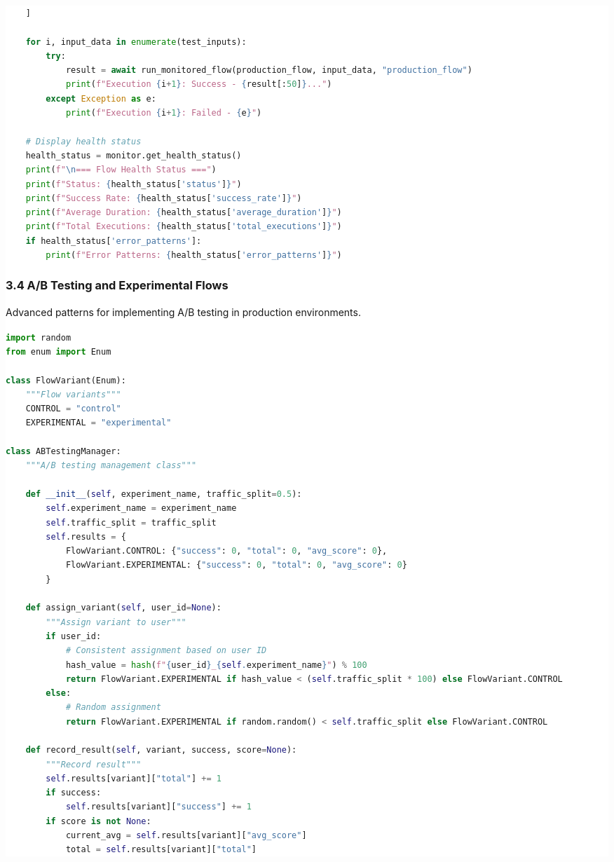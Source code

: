 ```python
    ]
    
    for i, input_data in enumerate(test_inputs):
        try:
            result = await run_monitored_flow(production_flow, input_data, "production_flow")
            print(f"Execution {i+1}: Success - {result[:50]}...")
        except Exception as e:
            print(f"Execution {i+1}: Failed - {e}")
    
    # Display health status
    health_status = monitor.get_health_status()
    print(f"\n=== Flow Health Status ===")
    print(f"Status: {health_status['status']}")
    print(f"Success Rate: {health_status['success_rate']}")
    print(f"Average Duration: {health_status['average_duration']}")
    print(f"Total Executions: {health_status['total_executions']}")
    if health_status['error_patterns']:
        print(f"Error Patterns: {health_status['error_patterns']}")
```

### 3.4 A/B Testing and Experimental Flows

Advanced patterns for implementing A/B testing in production environments.

```python
import random
from enum import Enum

class FlowVariant(Enum):
    """Flow variants"""
    CONTROL = "control"
    EXPERIMENTAL = "experimental"

class ABTestingManager:
    """A/B testing management class"""
    
    def __init__(self, experiment_name, traffic_split=0.5):
        self.experiment_name = experiment_name
        self.traffic_split = traffic_split
        self.results = {
            FlowVariant.CONTROL: {"success": 0, "total": 0, "avg_score": 0},
            FlowVariant.EXPERIMENTAL: {"success": 0, "total": 0, "avg_score": 0}
        }
    
    def assign_variant(self, user_id=None):
        """Assign variant to user"""
        if user_id:
            # Consistent assignment based on user ID
            hash_value = hash(f"{user_id}_{self.experiment_name}") % 100
            return FlowVariant.EXPERIMENTAL if hash_value < (self.traffic_split * 100) else FlowVariant.CONTROL
        else:
            # Random assignment
            return FlowVariant.EXPERIMENTAL if random.random() < self.traffic_split else FlowVariant.CONTROL
    
    def record_result(self, variant, success, score=None):
        """Record result"""
        self.results[variant]["total"] += 1
        if success:
            self.results[variant]["success"] += 1
        if score is not None:
            current_avg = self.results[variant]["avg_score"]
            total = self.results[variant]["total"]
```